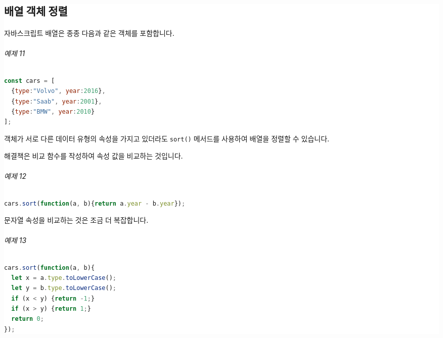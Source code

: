 ## 배열 객체 정렬

자바스크립트 배열은 종종 다음과 같은 객체를 포함합니다.

###### 예제 11

```javascript
const cars = [
  {type:"Volvo", year:2016},
  {type:"Saab", year:2001},
  {type:"BMW", year:2010}
];
```

객체가 서로 다른 데이터 유형의 속성을 가지고 있더라도 ```sort()``` 메서드를 사용하여 배열을 정렬할 수 있습니다.

해결책은 비교 함수를 작성하여 속성 값을 비교하는 것입니다.

###### 예제 12

```javascript
cars.sort(function(a, b){return a.year - b.year});
```

문자열 속성을 비교하는 것은 조금 더 복잡합니다.

###### 예제 13

```javascript
cars.sort(function(a, b){
  let x = a.type.toLowerCase();
  let y = b.type.toLowerCase();
  if (x < y) {return -1;}
  if (x > y) {return 1;}
  return 0;
});
```
